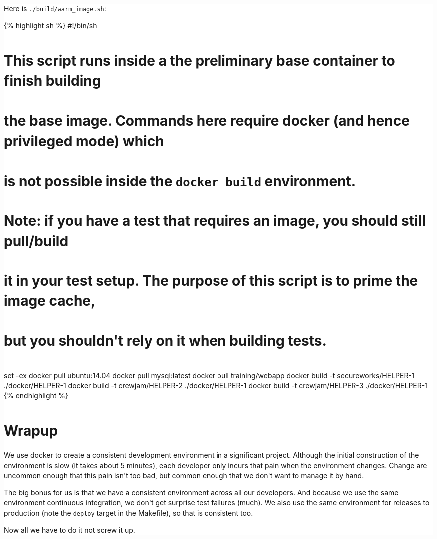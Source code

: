 Here is `./build/warm_image.sh`:

{% highlight sh %}
#!/bin/sh
#
# This script runs inside a the preliminary base container to finish building 
# the base image. Commands here require docker (and hence privileged mode) which
# is not possible inside the `docker build` environment.
#
# Note: if you have a test that requires an image, you should still pull/build 
# it in your test setup. The purpose of this script is to prime the image cache,
# but you shouldn't rely on it when building tests.
#
set -ex
docker pull ubuntu:14.04
docker pull mysql:latest
docker pull training/webapp
docker build -t secureworks/HELPER-1 ./docker/HELPER-1
docker build -t crewjam/HELPER-2 ./docker/HELPER-1
docker build -t crewjam/HELPER-3 ./docker/HELPER-1
{% endhighlight %}

# Wrapup

We use docker to create a consistent development environment in a significant project. Although the initial construction of the environment is slow (it takes about 5 minutes), each developer only incurs that pain when the environment changes. Change are uncommon enough that this pain isn't too bad, but common enough that we don't want to manage it by hand.

The big bonus for us is that we have a consistent environment across all our developers. And because we use the same environment continuous integration, we don't get surprise test failures (much). We also use the same environment for releases to production (note the `deploy` target in the Makefile), so that is consistent too. 

Now all we have to do it not screw it up. 

